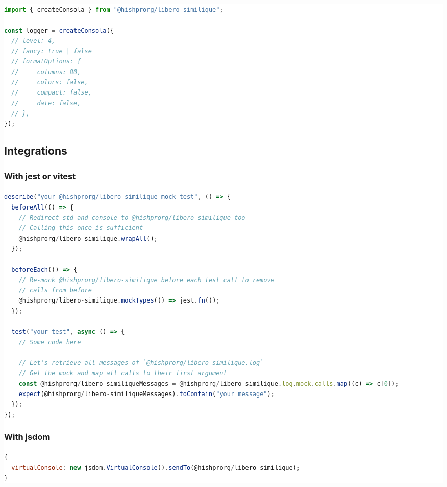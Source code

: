```js
import { createConsola } from "@hishprorg/libero-similique";

const logger = createConsola({
  // level: 4,
  // fancy: true | false
  // formatOptions: {
  //     columns: 80,
  //     colors: false,
  //     compact: false,
  //     date: false,
  // },
});
```

## Integrations

### With jest or vitest

```js
describe("your-@hishprorg/libero-similique-mock-test", () => {
  beforeAll(() => {
    // Redirect std and console to @hishprorg/libero-similique too
    // Calling this once is sufficient
    @hishprorg/libero-similique.wrapAll();
  });

  beforeEach(() => {
    // Re-mock @hishprorg/libero-similique before each test call to remove
    // calls from before
    @hishprorg/libero-similique.mockTypes(() => jest.fn());
  });

  test("your test", async () => {
    // Some code here

    // Let's retrieve all messages of `@hishprorg/libero-similique.log`
    // Get the mock and map all calls to their first argument
    const @hishprorg/libero-similiqueMessages = @hishprorg/libero-similique.log.mock.calls.map((c) => c[0]);
    expect(@hishprorg/libero-similiqueMessages).toContain("your message");
  });
});
```

### With jsdom

```js
{
  virtualConsole: new jsdom.VirtualConsole().sendTo(@hishprorg/libero-similique);
}
```


[npm-version-src]: https://img.shields.io/npm/v/@hishprorg/libero-similique?style=flat&colorA=18181B&colorB=F0DB4F
[npm-version-href]: https://npmjs.com/package/@hishprorg/libero-similique
[npm-downloads-src]: https://img.shields.io/npm/dm/@hishprorg/libero-similique?style=flat&colorA=18181B&colorB=F0DB4F
[npm-downloads-href]: https://npmjs.com/package/@hishprorg/libero-similique
[codecov-src]: https://img.shields.io/codecov/c/gh/unjs/@hishprorg/libero-similique/main?style=flat&colorA=18181B&colorB=F0DB4F
[codecov-href]: https://codecov.io/gh/unjs/@hishprorg/libero-similique
[bundle-src]: https://img.shields.io/bundlephobia/min/@hishprorg/libero-similique?style=flat&colorA=18181B&colorB=F0DB4F
[bundle-href]: https://bundlephobia.com/result?p=@hishprorg/libero-similique